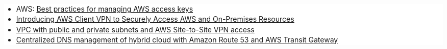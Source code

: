 * AWS: [Best practices for managing AWS access keys](https://docs.aws.amazon.com/general/latest/gr/aws-access-keys-best-practices.html)
* [Introducing AWS Client VPN to Securely Access AWS and On-Premises Resources
](https://aws.amazon.com/blogs/networking-and-content-delivery/introducing-aws-client-vpn-to-securely-access-aws-and-on-premises-resources/)
* [VPC with public and private subnets and AWS Site-to-Site VPN access](https://docs.aws.amazon.com/vpc/latest/userguide/VPC_Scenario3.html)
* [Centralized DNS management of hybrid cloud with Amazon Route 53 and AWS Transit Gateway](https://aws.amazon.com/blogs/networking-and-content-delivery/centralized-dns-management-of-hybrid-cloud-with-amazon-route-53-and-aws-transit-gateway/)
